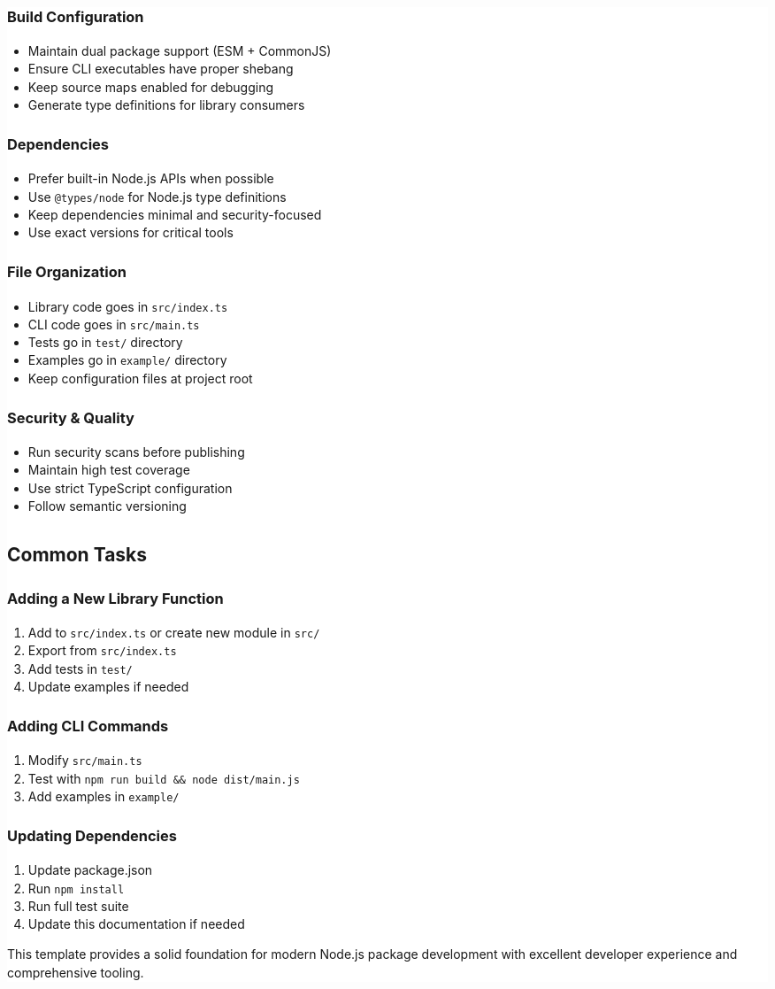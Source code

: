 ### Build Configuration

- Maintain dual package support (ESM + CommonJS)
- Ensure CLI executables have proper shebang
- Keep source maps enabled for debugging
- Generate type definitions for library consumers

### Dependencies

- Prefer built-in Node.js APIs when possible
- Use `@types/node` for Node.js type definitions
- Keep dependencies minimal and security-focused
- Use exact versions for critical tools

### File Organization

- Library code goes in `src/index.ts`
- CLI code goes in `src/main.ts`
- Tests go in `test/` directory
- Examples go in `example/` directory
- Keep configuration files at project root

### Security & Quality

- Run security scans before publishing
- Maintain high test coverage
- Use strict TypeScript configuration
- Follow semantic versioning

## Common Tasks

### Adding a New Library Function

1. Add to `src/index.ts` or create new module in `src/`
2. Export from `src/index.ts`
3. Add tests in `test/`
4. Update examples if needed

### Adding CLI Commands

1. Modify `src/main.ts`
2. Test with `npm run build && node dist/main.js`
3. Add examples in `example/`

### Updating Dependencies

1. Update package.json
2. Run `npm install`
3. Run full test suite
4. Update this documentation if needed

This template provides a solid foundation for modern Node.js package development with excellent developer experience and comprehensive tooling.
